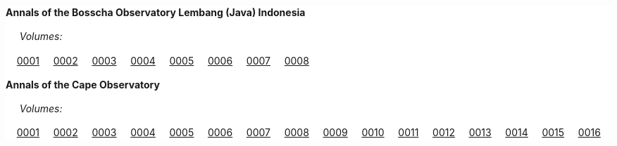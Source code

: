   
**Annals of the Bosscha Observatory Lembang (Java) Indonesia**  

     *Volumes:*

    [0001](http://articles.adsabs.harvard.edu/cgi-bin/iarticle_query?journal=AnBos&volume=0001&type=SCREEN_THMB)
    [0002](http://articles.adsabs.harvard.edu/cgi-bin/iarticle_query?journal=AnBos&volume=0002&type=SCREEN_THMB)
    [0003](http://articles.adsabs.harvard.edu/cgi-bin/iarticle_query?journal=AnBos&volume=0003&type=SCREEN_THMB)
    [0004](http://articles.adsabs.harvard.edu/cgi-bin/iarticle_query?journal=AnBos&volume=0004&type=SCREEN_THMB)
    [0005](http://articles.adsabs.harvard.edu/cgi-bin/iarticle_query?journal=AnBos&volume=0005&type=SCREEN_THMB)
    [0006](http://articles.adsabs.harvard.edu/cgi-bin/iarticle_query?journal=AnBos&volume=0006&type=SCREEN_THMB)
    [0007](http://articles.adsabs.harvard.edu/cgi-bin/iarticle_query?journal=AnBos&volume=0007&type=SCREEN_THMB)
    [0008](http://articles.adsabs.harvard.edu/cgi-bin/iarticle_query?journal=AnBos&volume=0008&type=SCREEN_THMB)

  
**Annals of the Cape Observatory**  

     *Volumes:*

    [0001](http://articles.adsabs.harvard.edu/cgi-bin/iarticle_query?journal=AnCap&volume=0001&type=SCREEN_THMB)
    [0002](http://articles.adsabs.harvard.edu/cgi-bin/iarticle_query?journal=AnCap&volume=0002&type=SCREEN_THMB)
    [0003](http://articles.adsabs.harvard.edu/cgi-bin/iarticle_query?journal=AnCap&volume=0003&type=SCREEN_THMB)
    [0004](http://articles.adsabs.harvard.edu/cgi-bin/iarticle_query?journal=AnCap&volume=0004&type=SCREEN_THMB)
    [0005](http://articles.adsabs.harvard.edu/cgi-bin/iarticle_query?journal=AnCap&volume=0005&type=SCREEN_THMB)
    [0006](http://articles.adsabs.harvard.edu/cgi-bin/iarticle_query?journal=AnCap&volume=0006&type=SCREEN_THMB)
    [0007](http://articles.adsabs.harvard.edu/cgi-bin/iarticle_query?journal=AnCap&volume=0007&type=SCREEN_THMB)
    [0008](http://articles.adsabs.harvard.edu/cgi-bin/iarticle_query?journal=AnCap&volume=0008&type=SCREEN_THMB)
    [0009](http://articles.adsabs.harvard.edu/cgi-bin/iarticle_query?journal=AnCap&volume=0009&type=SCREEN_THMB)
    [0010](http://articles.adsabs.harvard.edu/cgi-bin/iarticle_query?journal=AnCap&volume=0010&type=SCREEN_THMB)
    [0011](http://articles.adsabs.harvard.edu/cgi-bin/iarticle_query?journal=AnCap&volume=0011&type=SCREEN_THMB)
    [0012](http://articles.adsabs.harvard.edu/cgi-bin/iarticle_query?journal=AnCap&volume=0012&type=SCREEN_THMB)
    [0013](http://articles.adsabs.harvard.edu/cgi-bin/iarticle_query?journal=AnCap&volume=0013&type=SCREEN_THMB)
    [0014](http://articles.adsabs.harvard.edu/cgi-bin/iarticle_query?journal=AnCap&volume=0014&type=SCREEN_THMB)
    [0015](http://articles.adsabs.harvard.edu/cgi-bin/iarticle_query?journal=AnCap&volume=0015&type=SCREEN_THMB)
    [0016](http://articles.adsabs.harvard.edu/cgi-bin/iarticle_query?journal=AnCap&volume=0016&type=SCREEN_THMB)
